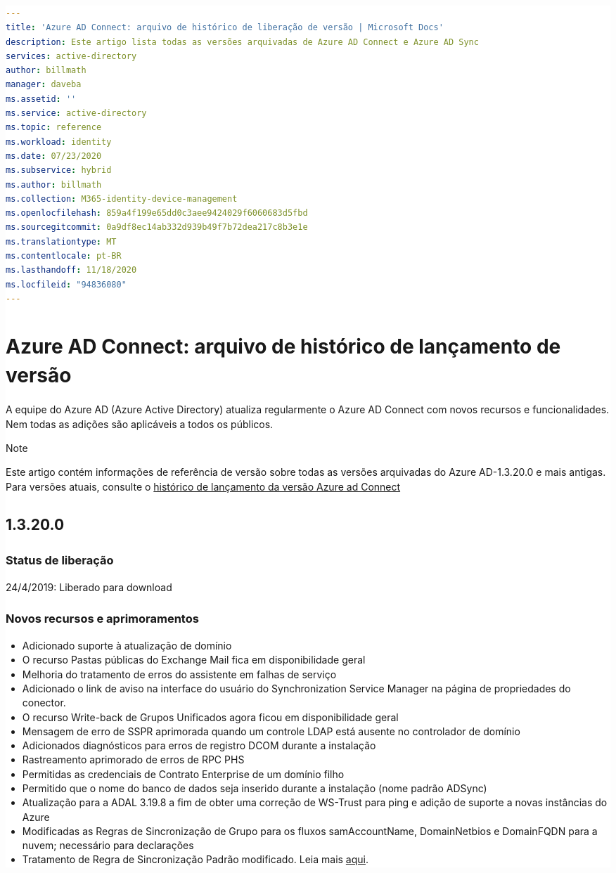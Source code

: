 ```yaml
---
title: 'Azure AD Connect: arquivo de histórico de liberação de versão | Microsoft Docs'
description: Este artigo lista todas as versões arquivadas de Azure AD Connect e Azure AD Sync
services: active-directory
author: billmath
manager: daveba
ms.assetid: ''
ms.service: active-directory
ms.topic: reference
ms.workload: identity
ms.date: 07/23/2020
ms.subservice: hybrid
ms.author: billmath
ms.collection: M365-identity-device-management
ms.openlocfilehash: 859a4f199e65dd0c3aee9424029f6060683d5fbd
ms.sourcegitcommit: 0a9df8ec14ab332d939b49f7b72dea217c8b3e1e
ms.translationtype: MT
ms.contentlocale: pt-BR
ms.lasthandoff: 11/18/2020
ms.locfileid: "94836080"
---
```

# <a name="azure-ad-connect-version-release-history-archive"></a>Azure AD Connect: arquivo de histórico de lançamento de versão

A equipe do Azure AD (Azure Active Directory) atualiza regularmente o Azure AD Connect com novos recursos e funcionalidades. Nem todas as adições são aplicáveis a todos os públicos.

>[!NOTE] 
> Este artigo contém informações de referência de versão sobre todas as versões arquivadas do Azure AD-1.3.20.0 e mais antigas.  Para versões atuais, consulte o [histórico de lançamento da versão Azure ad Connect](reference-connect-version-history.md)

## <a name="13200"></a>1.3.20.0 

### <a name="release-status"></a>Status de liberação 

24/4/2019: Liberado para download

### <a name="new-features-and-improvements"></a>Novos recursos e aprimoramentos 

- Adicionado suporte à atualização de domínio 
- O recurso Pastas públicas do Exchange Mail fica em disponibilidade geral 
- Melhoria do tratamento de erros do assistente em falhas de serviço 
- Adicionado o link de aviso na interface do usuário do Synchronization Service Manager na página de propriedades do conector. 
- O recurso Write-back de Grupos Unificados agora ficou em disponibilidade geral 
- Mensagem de erro de SSPR aprimorada quando um controle LDAP está ausente no controlador de domínio 
- Adicionados diagnósticos para erros de registro DCOM durante a instalação  
- Rastreamento aprimorado de erros de RPC PHS 
- Permitidas as credenciais de Contrato Enterprise de um domínio filho 
- Permitido que o nome do banco de dados seja inserido durante a instalação (nome padrão ADSync)
- Atualização para a ADAL 3.19.8 a fim de obter uma correção de WS-Trust para ping e adição de suporte a novas instâncias do Azure 
- Modificadas as Regras de Sincronização de Grupo para os fluxos samAccountName, DomainNetbios e DomainFQDN para a nuvem; necessário para declarações 
- Tratamento de Regra de Sincronização Padrão modificado. Leia mais [aqui](how-to-connect-fix-default-rules.md).